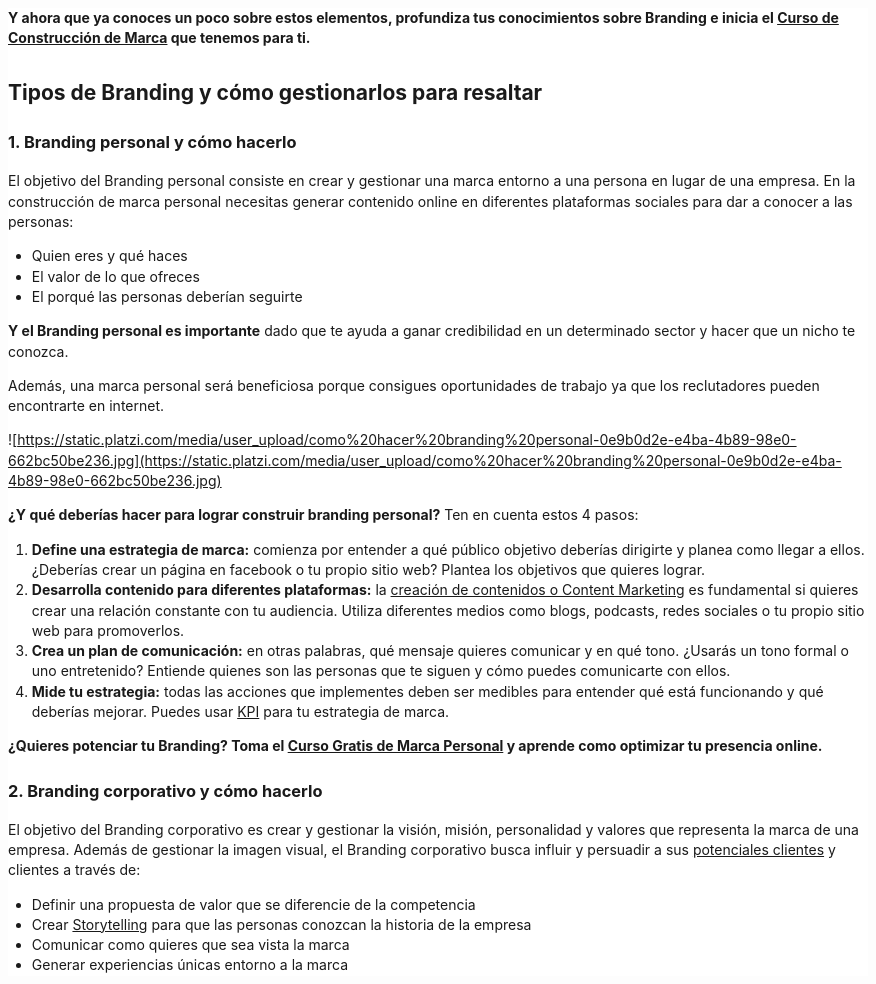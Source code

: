 **Y ahora que ya conoces un poco sobre estos elementos, profundiza tus conocimientos sobre Branding e inicia el [Curso de Construcción de Marca](https://platzi.com/cursos/construccion-marca/?utm_source=seo_int&utm_medium=clasesglosariomkt) que tenemos para ti.**

## Tipos de Branding y cómo gestionarlos para resaltar

### 1. Branding personal y cómo hacerlo

El objetivo del Branding personal consiste en crear y gestionar una marca entorno a una persona en lugar de una empresa. En la construcción de marca personal necesitas generar contenido online en diferentes plataformas sociales para dar a conocer a las personas:

-   Quien eres y qué haces
-   El valor de lo que ofreces
-   El porqué las personas deberían seguirte

**Y el Branding personal es importante** dado que te ayuda a ganar credibilidad en un determinado sector y hacer que un nicho te conozca.

Además, una marca personal será beneficiosa porque consigues oportunidades de trabajo ya que los reclutadores pueden encontrarte en internet.

![https://static.platzi.com/media/user_upload/como%20hacer%20branding%20personal-0e9b0d2e-e4ba-4b89-98e0-662bc50be236.jpg](https://static.platzi.com/media/user_upload/como%20hacer%20branding%20personal-0e9b0d2e-e4ba-4b89-98e0-662bc50be236.jpg)

**¿Y qué deberías hacer para lograr construir branding personal?** Ten en cuenta estos 4 pasos:

1.  **Define una estrategia de marca:** comienza por entender a qué público objetivo deberías dirigirte y planea como llegar a ellos. ¿Deberías crear un página en facebook o tu propio sitio web? Plantea los objetivos que quieres lograr.
2.  **Desarrolla contenido para diferentes plataformas:** la [creación de contenidos o Content Marketing](https://platzi.com/clases/2314-terminos-marketing-digital/37553-que-es-content-marketing/) es fundamental si quieres crear una relación constante con tu audiencia. Utiliza diferentes medios como blogs, podcasts, redes sociales o tu propio sitio web para promoverlos.
3.  **Crea un plan de comunicación:** en otras palabras, qué mensaje quieres comunicar y en qué tono. ¿Usarás un tono formal o uno entretenido? Entiende quienes son las personas que te siguen y cómo puedes comunicarte con ellos.
4.  **Mide tu estrategia:** todas las acciones que implementes deben ser medibles para entender qué está funcionando y qué deberías mejorar. Puedes usar [KPI](https://platzi.com/clases/2314-terminos-marketing-digital/38582-que-es-kpi/) para tu estrategia de marca.

**¿Quieres potenciar tu Branding? Toma el [Curso Gratis de Marca Personal](https://platzi.com/cursos/marca-personal/?utm_source=seo_int&utm_medium=clasesglosariomkt) y aprende como optimizar tu presencia online.**

### 2. Branding corporativo y cómo hacerlo

El objetivo del Branding corporativo es crear y gestionar la visión, misión, personalidad y valores que representa la marca de una empresa. Además de gestionar la imagen visual, el Branding corporativo busca influir y persuadir a sus [potenciales clientes](https://platzi.com/clases/2314-terminos-marketing-digital/37663-que-son-leads-o-clientes-potenciales/) y clientes a través de:

-   Definir una propuesta de valor que se diferencie de la competencia
-   Crear [Storytelling](https://platzi.com/clases/2314-terminos-marketing-digital/37799-que-es-storytelling/) para que las personas conozcan la historia de la empresa
-   Comunicar como quieres que sea vista la marca
-   Generar experiencias únicas entorno a la marca
